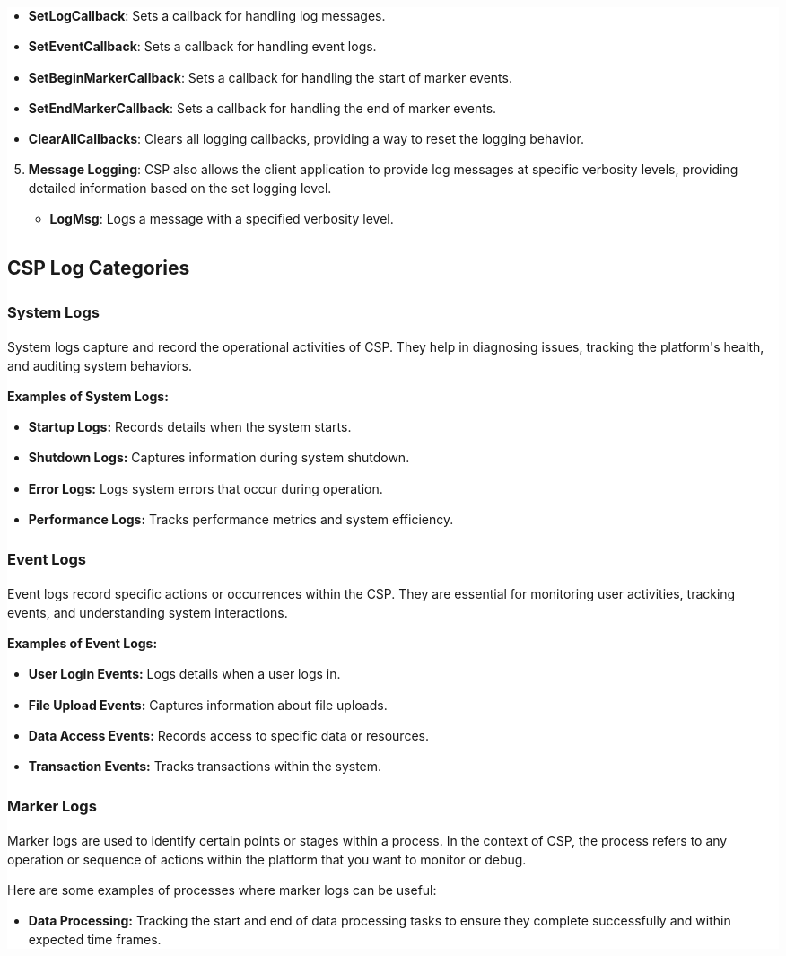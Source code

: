    * **SetLogCallback**: Sets a callback for handling log messages.

   * **SetEventCallback**: Sets a callback for handling event logs.

   * **SetBeginMarkerCallback**: Sets a callback for handling the start of marker events.

   * **SetEndMarkerCallback**: Sets a callback for handling the end of marker events.

   * **ClearAllCallbacks**: Clears all logging callbacks, providing a way to reset the logging behavior.

5. **Message Logging**: CSP also allows the client application to  provide log  messages at specific verbosity levels, providing detailed information based on the set logging level.

   * **LogMsg**: Logs a message with a specified verbosity level.

## CSP Log Categories

### System Logs

System logs capture and record the operational activities of  CSP. They help in diagnosing issues, tracking the platform's health, and auditing system behaviors.

**Examples of System Logs:**

* **Startup Logs:** Records details when the system starts.

* **Shutdown Logs:** Captures information during system shutdown.

* **Error Logs:** Logs system errors that occur during operation.

* **Performance Logs:** Tracks performance metrics and system efficiency.


### Event Logs

Event logs record specific actions or occurrences within the CSP. They are essential for monitoring user activities, tracking events, and understanding system interactions.

**Examples of Event Logs:**

* **User Login Events:** Logs details when a user logs in.

* **File Upload Events:** Captures information about file uploads.

* **Data Access Events:** Records access to specific data or resources.

* **Transaction Events:** Tracks transactions within the system.


### Marker Logs

Marker logs are used to identify certain points or stages within a process. In the context of CSP, the process refers to any operation or sequence of actions within the platform that you want to monitor or debug. 

Here are some examples of processes where marker logs can be useful:

* **Data Processing:** Tracking the start and end of data processing tasks to ensure they complete successfully and within expected time frames.
